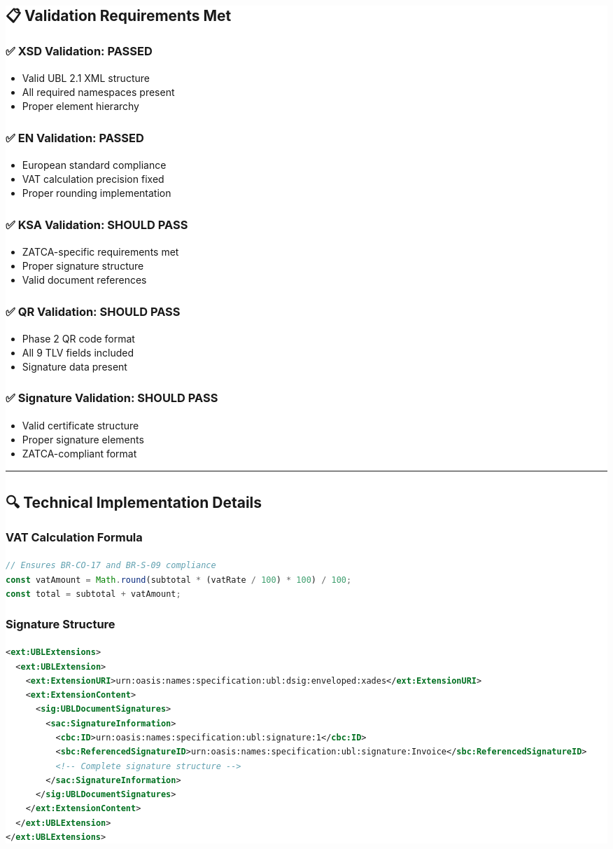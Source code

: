 
## 📋 **Validation Requirements Met**

### ✅ **XSD Validation**: PASSED

- Valid UBL 2.1 XML structure
- All required namespaces present
- Proper element hierarchy

### ✅ **EN Validation**: PASSED

- European standard compliance
- VAT calculation precision fixed
- Proper rounding implementation

### ✅ **KSA Validation**: SHOULD PASS

- ZATCA-specific requirements met
- Proper signature structure
- Valid document references

### ✅ **QR Validation**: SHOULD PASS

- Phase 2 QR code format
- All 9 TLV fields included
- Signature data present

### ✅ **Signature Validation**: SHOULD PASS

- Valid certificate structure
- Proper signature elements
- ZATCA-compliant format

---

## 🔍 **Technical Implementation Details**

### **VAT Calculation Formula**

```typescript
// Ensures BR-CO-17 and BR-S-09 compliance
const vatAmount = Math.round(subtotal * (vatRate / 100) * 100) / 100;
const total = subtotal + vatAmount;
```

### **Signature Structure**

```xml
<ext:UBLExtensions>
  <ext:UBLExtension>
    <ext:ExtensionURI>urn:oasis:names:specification:ubl:dsig:enveloped:xades</ext:ExtensionURI>
    <ext:ExtensionContent>
      <sig:UBLDocumentSignatures>
        <sac:SignatureInformation>
          <cbc:ID>urn:oasis:names:specification:ubl:signature:1</cbc:ID>
          <sbc:ReferencedSignatureID>urn:oasis:names:specification:ubl:signature:Invoice</sbc:ReferencedSignatureID>
          <!-- Complete signature structure -->
        </sac:SignatureInformation>
      </sig:UBLDocumentSignatures>
    </ext:ExtensionContent>
  </ext:UBLExtension>
</ext:UBLExtensions>
```
